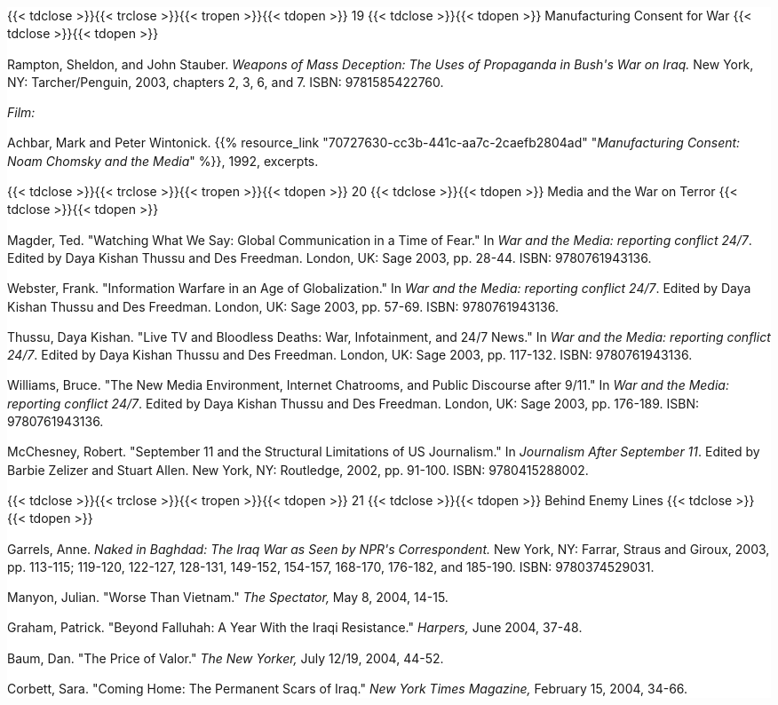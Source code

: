 {{< tdclose >}}{{< trclose >}}{{< tropen >}}{{< tdopen >}}
19
{{< tdclose >}}{{< tdopen >}}
Manufacturing Consent for War
{{< tdclose >}}{{< tdopen >}}

Rampton, Sheldon, and John Stauber. *Weapons of Mass Deception: The Uses of Propaganda in Bush's War on Iraq.* New York, NY: Tarcher/Penguin, 2003, chapters 2, 3, 6, and 7. ISBN: 9781585422760.

*Film:*

Achbar, Mark and Peter Wintonick. {{% resource_link "70727630-cc3b-441c-aa7c-2caefb2804ad" "*Manufacturing Consent: Noam Chomsky and the Media*" %}}, 1992, excerpts.

{{< tdclose >}}{{< trclose >}}{{< tropen >}}{{< tdopen >}}
20
{{< tdclose >}}{{< tdopen >}}
Media and the War on Terror
{{< tdclose >}}{{< tdopen >}}

Magder, Ted. "Watching What We Say: Global Communication in a Time of Fear." In *War and the Media: reporting conflict 24/7*. Edited by Daya Kishan Thussu and Des Freedman. London, UK: Sage 2003, pp. 28-44. ISBN: 9780761943136.

Webster, Frank. "Information Warfare in an Age of Globalization." In *War and the Media: reporting conflict 24/7*. Edited by Daya Kishan Thussu and Des Freedman. London, UK: Sage 2003, pp. 57-69. ISBN: 9780761943136.

Thussu, Daya Kishan. "Live TV and Bloodless Deaths: War, Infotainment, and 24/7 News." In *War and the Media: reporting conflict 24/7*. Edited by Daya Kishan Thussu and Des Freedman. London, UK: Sage 2003, pp. 117-132. ISBN: 9780761943136.

Williams, Bruce. "The New Media Environment, Internet Chatrooms, and Public Discourse after 9/11." In *War and the Media: reporting conflict 24/7*. Edited by Daya Kishan Thussu and Des Freedman. London, UK: Sage 2003, pp. 176-189. ISBN: 9780761943136.

McChesney, Robert. "September 11 and the Structural Limitations of US Journalism." In *Journalism After September 11*. Edited by Barbie Zelizer and Stuart Allen. New York, NY: Routledge, 2002, pp. 91-100. ISBN: 9780415288002.

{{< tdclose >}}{{< trclose >}}{{< tropen >}}{{< tdopen >}}
21
{{< tdclose >}}{{< tdopen >}}
Behind Enemy Lines
{{< tdclose >}}{{< tdopen >}}

Garrels, Anne. *Naked in Baghdad: The Iraq War as Seen by NPR's Correspondent.* New York, NY: Farrar, Straus and Giroux, 2003, pp. 113-115; 119-120, 122-127, 128-131, 149-152, 154-157, 168-170, 176-182, and 185-190. ISBN: 9780374529031.

Manyon, Julian. "Worse Than Vietnam." *The Spectator,* May 8, 2004, 14-15.

Graham, Patrick. "Beyond Falluhah: A Year With the Iraqi Resistance." *Harpers,* June 2004, 37-48.

Baum, Dan. "The Price of Valor." *The New Yorker,* July 12/19, 2004, 44-52.

Corbett, Sara. "Coming Home: The Permanent Scars of Iraq." *New York Times Magazine,* February 15, 2004, 34-66.
